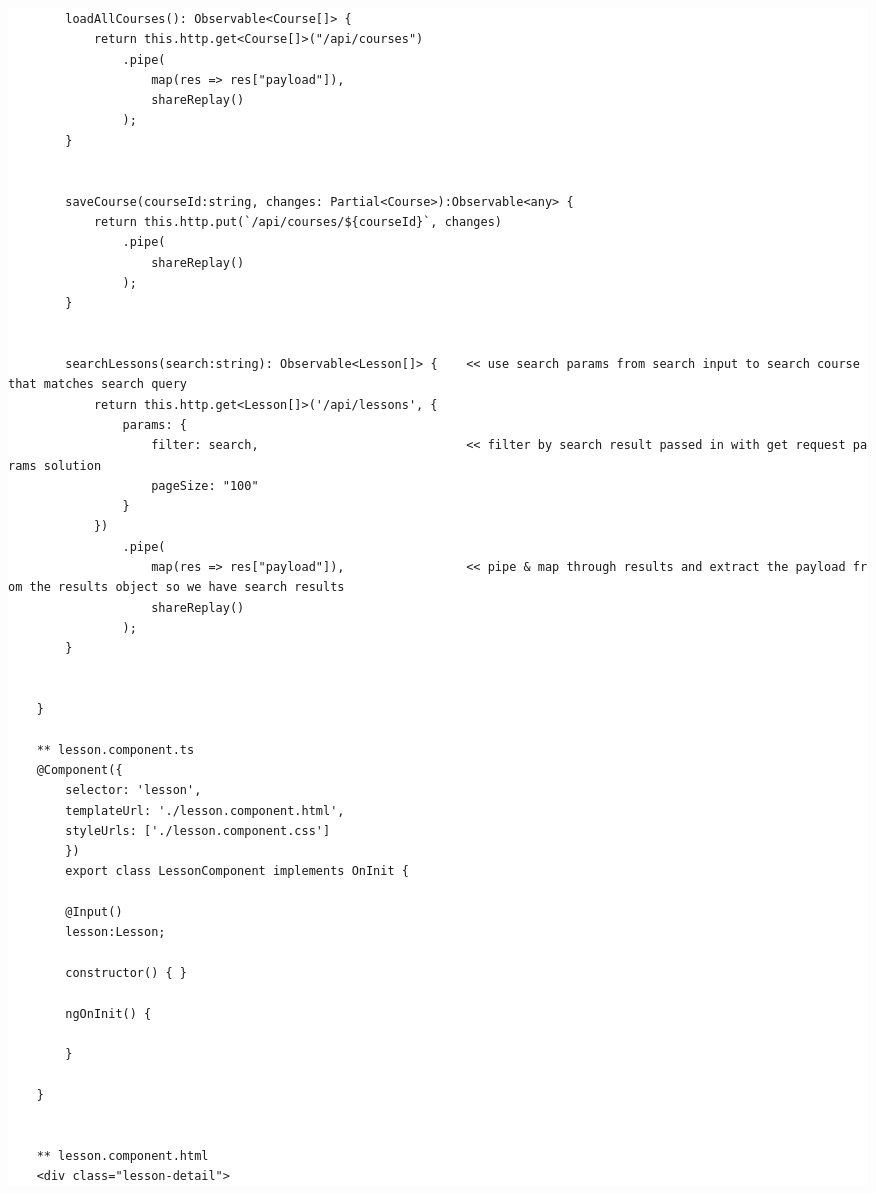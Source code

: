             loadAllCourses(): Observable<Course[]> {
                return this.http.get<Course[]>("/api/courses")
                    .pipe(
                        map(res => res["payload"]),
                        shareReplay()
                    );
            }


            saveCourse(courseId:string, changes: Partial<Course>):Observable<any> {
                return this.http.put(`/api/courses/${courseId}`, changes)
                    .pipe(
                        shareReplay()
                    );
            }


            searchLessons(search:string): Observable<Lesson[]> {    << use search params from search input to search course that matches search query
                return this.http.get<Lesson[]>('/api/lessons', {
                    params: {
                        filter: search,                             << filter by search result passed in with get request params solution
                        pageSize: "100"
                    }
                })
                    .pipe(
                        map(res => res["payload"]),                 << pipe & map through results and extract the payload from the results object so we have search results 
                        shareReplay()
                    );
            }


        }

        ** lesson.component.ts
        @Component({
            selector: 'lesson',
            templateUrl: './lesson.component.html',
            styleUrls: ['./lesson.component.css']
            })
            export class LessonComponent implements OnInit {

            @Input()
            lesson:Lesson;  

            constructor() { }

            ngOnInit() {

            }

        }


        ** lesson.component.html
        <div class="lesson-detail">
